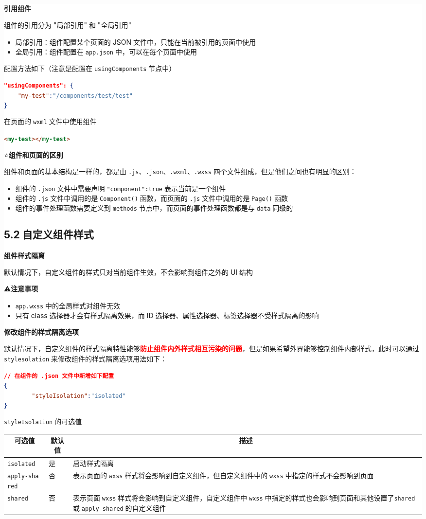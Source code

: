 
**引用组件**

组件的引用分为 "局部引用" 和 "全局引用"

- 局部引用：组件配置某个页面的 JSON 文件中，只能在当前被引用的页面中使用
- 全局引用：组件配置在 `app.json` 中，可以在每个页面中使用

配置方法如下（注意是配置在 `usingComponents` 节点中）

```json
"usingComponents": {
    "my-test":"/components/test/test"
}
```

在页面的 `wxml` 文件中使用组件

```html
<my-test></my-test>
```



:star:**组件和页面的区别**

组件和页面的基本结构是一样的，都是由 `.js`、`.json`、`.wxml`、`.wxss` 四个文件组成，但是他们之间也有明显的区别：

- 组件的 `.json` 文件中需要声明 `"component":true` 表示当前是一个组件
- 组件的 `.js` 文件中调用的是 `Component()` 函数，而页面的 `.js` 文件中调用的是 `Page()` 函数
- 组件的事件处理函数需要定义到 `methods` 节点中，而页面的事件处理函数都是与 `data` 同级的



## 5.2 自定义组件样式

**组件样式隔离**

默认情况下，自定义组件的样式只对当前组件生效，不会影响到组件之外的 UI 结构

:warning:**注意事项**

- `app.wxss` 中的全局样式对组件无效
- 只有 class 选择器才会有样式隔离效果，而 ID 选择器、属性选择器、标签选择器不受样式隔离的影响



**修改组件的样式隔离选项**

默认情况下，自定义组件的样式隔离特性能够<strong style="color:red">防止组件内外样式相互污染的问题</strong>，但是如果希望外界能够控制组件内部样式，此时可以通过 `stylesolation` 来修改组件的样式隔离选项用法如下：

```json
// 在组件的 .json 文件中新增如下配置
{
        "styleIsolation":"isolated"
}
```

`styleIsolation` 的可选值

| 可选值         | 默认值 | 描述                                                         |
| -------------- | ------ | ------------------------------------------------------------ |
| `isolated`     | 是     | 启动样式隔离                                                 |
| `apply-shared` | 否     | 表示页面的 `wxss` 样式将会影响到自定义组件，但自定义组件中的 `wxss` 中指定的样式不会影响到页面 |
| `shared`       | 否     | 表示页面 `wxss` 样式将会影响到自定义组件，自定义组件中 `wxss` 中指定的样式也会影响到页面和其他设置了`shared`或 `apply-shared` 的自定义组件 |
